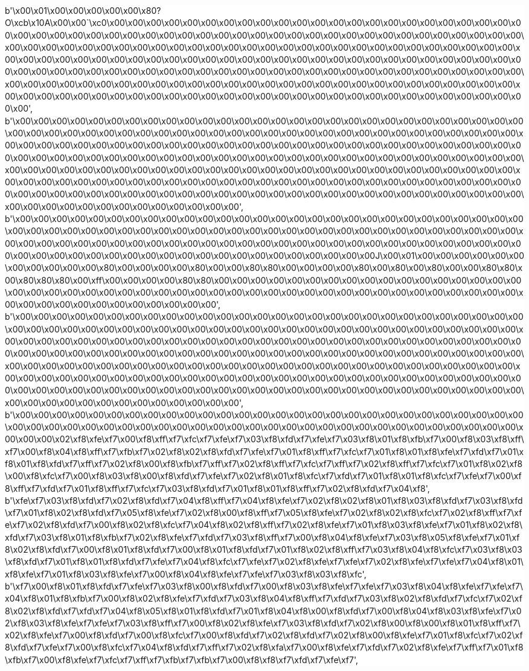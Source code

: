 b'\x00\x01\x00\x00\x00\x00\x00\x80?O\xcb\x10A\x00\x00`\xc0\x00\x00\x00\x00\x00\x00\x00\x00\x00\x00\x00\x00\x00\x00\x00\x00\x00\x00\x00\x00\x00\x00\x00\x00\x00\x00\x00\x00\x00\x00\x00\x00\x00\x00\x00\x00\x00\x00\x00\x00\x00\x00\x00\x00\x00\x00\x00\x00\x00\x00\x00\x00\x00\x00\x00\x00\x00\x00\x00\x00\x00\x00\x00\x00\x00\x00\x00\x00\x00\x00\x00\x00\x00\x00\x00\x00\x00\x00\x00\x00\x00\x00\x00\x00\x00\x00\x00\x00\x00\x00\x00\x00\x00\x00\x00\x00\x00\x00\x00\x00\x00\x00\x00\x00\x00\x00\x00\x00\x00\x00\x00\x00\x00\x00\x00\x00\x00\x00\x00\x00\x00\x00\x00\x00\x00\x00\x00\x00\x00\x00\x00\x00\x00\x00\x00\x00\x00\x00\x00\x00\x00\x00\x00\x00\x00\x00\x00\x00\x00\x00\x00\x00\x00\x00\x00\x00\x00\x00\x00\x00\x00\x00\x00\x00\x00\x00\x00\x00\x00\x00\x00\x00\x00\x00\x00\x00\x00\x00\x00\x00\x00\x00\x00\x00\x00\x00\x00\x00\x00\x00\x00\x00\x00\x00', b'\x00\x00\x00\x00\x00\x00\x00\x00\x00\x00\x00\x00\x00\x00\x00\x00\x00\x00\x00\x00\x00\x00\x00\x00\x00\x00\x00\x00\x00\x00\x00\x00\x00\x00\x00\x00\x00\x00\x00\x00\x00\x00\x00\x00\x00\x00\x00\x00\x00\x00\x00\x00\x00\x00\x00\x00\x00\x00\x00\x00\x00\x00\x00\x00\x00\x00\x00\x00\x00\x00\x00\x00\x00\x00\x00\x00\x00\x00\x00\x00\x00\x00\x00\x00\x00\x00\x00\x00\x00\x00\x00\x00\x00\x00\x00\x00\x00\x00\x00\x00\x00\x00\x00\x00\x00\x00\x00\x00\x00\x00\x00\x00\x00\x00\x00\x00\x00\x00\x00\x00\x00\x00\x00\x00\x00\x00\x00\x00\x00\x00\x00\x00\x00\x00\x00\x00\x00\x00\x00\x00\x00\x00\x00\x00\x00\x00\x00\x00\x00\x00\x00\x00\x00\x00\x00\x00\x00\x00\x00\x00\x00\x00\x00\x00\x00\x00\x00\x00\x00\x00\x00\x00\x00\x00\x00\x00\x00\x00\x00\x00\x00\x00\x00\x00\x00\x00\x00\x00\x00\x00\x00\x00\x00\x00\x00\x00\x00\x00\x00\x00\x00\x00\x00\x00\x00\x00\x00\x00\x00\x00\x00', b'\x00\x00\x00\x00\x00\x00\x00\x00\x00\x00\x00\x00\x00\x00\x00\x00\x00\x00\x00\x00\x00\x00\x00\x00\x00\x00\x00\x00\x00\x00\x00\x00\x00\x00\x00\x00\x00\x00\x00\x00\x00\x00\x00\x00\x00\x00\x00\x00\x00\x00\x00\x00\x00\x00\x00\x00\x00\x00\x00\x00\x00\x00\x00\x00\x00\x00\x00\x00\x00\x00\x00\x00\x00\x00\x00\x00\x00\x00\x00\x00\x00\x00\x00\x00\x00\x00\x00\x00\x00\x00\x00\x00\x00\x00\x00\x00\x00\x00\x00\x00\x00\x00\x00\x00\x00J\x00\x01\x00\x00\x00\x00\x00\x00\x00\x00\x00\x00\x00\x80\x00\x00\x00\x00\x80\x00\x00\x80\x80\x00\x00\x00\x00\x80\x00\x80\x00\x80\x00\x00\x80\x80\x00\x80\x80\x80\x00\xff\x00\x00\x00\x00\x80\x80\x00\x00\x00\x00\x00\x00\x00\x00\x00\x00\x00\x00\x00\x00\x00\x00\x00\x00\x00\x00\x00\x00\x00\x00\x00\x00\x00\x00\x00\x00\x00\x00\x00\x00\x00\x00\x00\x00\x00\x00\x00\x00\x00\x00\x00\x00\x00\x00\x00\x00\x00\x00\x00\x00\x00\x00\x00', b'\x00\x00\x00\x00\x00\x00\x00\x00\x00\x00\x00\x00\x00\x00\x00\x00\x00\x00\x00\x00\x00\x00\x00\x00\x00\x00\x00\x00\x00\x00\x00\x00\x00\x00\x00\x00\x00\x00\x00\x00\x00\x00\x00\x00\x00\x00\x00\x00\x00\x00\x00\x00\x00\x00\x00\x00\x00\x00\x00\x00\x00\x00\x00\x00\x00\x00\x00\x00\x00\x00\x00\x00\x00\x00\x00\x00\x00\x00\x00\x00\x00\x00\x00\x00\x00\x00\x00\x00\x00\x00\x00\x00\x00\x00\x00\x00\x00\x00\x00\x00\x00\x00\x00\x00\x00\x00\x00\x00\x00\x00\x00\x00\x00\x00\x00\x00\x00\x00\x00\x00\x00\x00\x00\x00\x00\x00\x00\x00\x00\x00\x00\x00\x00\x00\x00\x00\x00\x00\x00\x00\x00\x00\x00\x00\x00\x00\x00\x00\x00\x00\x00\x00\x00\x00\x00\x00\x00\x00\x00\x00\x00\x00\x00\x00\x00\x00\x00\x00\x00\x00\x00\x00\x00\x00\x00\x00\x00\x00\x00\x00\x00\x00\x00\x00\x00\x00\x00\x00\x00\x00\x00\x00\x00\x00\x00\x00\x00\x00\x00\x00\x00\x00\x00\x00\x00\x00\x00\x00\x00\x00\x00', b'\x00\x00\x00\x00\x00\x00\x00\x00\x00\x00\x00\x00\x00\x00\x00\x00\x00\x00\x00\x00\x00\x00\x00\x00\x00\x00\x00\x00\x00\x00\x00\x00\x00\x00\x00\x00\x00\x00\x00\x00\x00\x00\x00\x00\x00\x00\x00\x00\x00\x00\x00\x00\x00\x00\x00\x00\x00\x00\x00\x02\xf8\xfe\xf7\x00\xf8\xff\xf7\xfc\xf7\xfe\xf7\x03\xf8\xfd\xf7\xfe\xf7\x03\xf8\x01\xf8\xfb\xf7\x00\xf8\x03\xf8\xff\xf7\x00\xf8\x04\xf8\xff\xf7\xfb\xf7\x02\xf8\x02\xf8\xfd\xf7\xfe\xf7\x01\xf8\xff\xf7\xfc\xf7\x01\xf8\x01\xf8\xfe\xf7\xfd\xf7\x01\xf8\x01\xf8\xfd\xf7\xff\xf7\x02\xf8\x00\xf8\xfb\xf7\xff\xf7\x02\xf8\xff\xf7\xfc\xf7\xff\xf7\x02\xf8\xff\xf7\xfc\xf7\x01\xf8\x02\xf8\x00\xf8\xfc\xf7\x00\xf8\x03\xf8\x00\xf8\xfd\xf7\xfe\xf7\x02\xf8\x01\xf8\xfc\xf7\xfd\xf7\x01\xf8\x01\xf8\xfc\xf7\xfe\xf7\x00\xf8\xff\xf7\xfd\xf7\x01\xf8\xff\xf7\xfc\xf7\x03\xf8\xfd\xf7\x01\xf8\x01\xf8\xff\xf7\x02\xf8\xfd\xf7\x04\xf8', b'\xfe\xf7\x03\xf8\xfd\xf7\x02\xf8\xfd\xf7\x04\xf8\xff\xf7\x04\xf8\xfe\xf7\x02\xf8\x02\xf8\x01\xf8\x03\xf8\xfd\xf7\x03\xf8\xfd\xf7\x01\xf8\x02\xf8\xfd\xf7\x05\xf8\xfe\xf7\x02\xf8\x00\xf8\xff\xf7\x05\xf8\xfe\xf7\x02\xf8\x02\xf8\xfc\xf7\x02\xf8\xff\xf7\xfe\xf7\x02\xf8\xfd\xf7\x00\xf8\x02\xf8\xfc\xf7\x04\xf8\x02\xf8\xff\xf7\x02\xf8\xfe\xf7\x01\xf8\x03\xf8\xfe\xf7\x01\xf8\x02\xf8\xfd\xf7\x03\xf8\x01\xf8\xfb\xf7\x02\xf8\xfe\xf7\xfd\xf7\x03\xf8\xff\xf7\x00\xf8\x04\xf8\xfe\xf7\x03\xf8\x05\xf8\xfe\xf7\x01\xf8\x02\xf8\xfd\xf7\x00\xf8\x01\xf8\xfd\xf7\x00\xf8\x01\xf8\xfd\xf7\x01\xf8\x02\xf8\xff\xf7\x03\xf8\x04\xf8\xfc\xf7\x03\xf8\x03\xf8\xfd\xf7\x01\xf8\x01\xf8\xfd\xf7\xfe\xf7\x04\xf8\xfc\xf7\xfe\xf7\x02\xf8\xfe\xf7\xfe\xf7\x02\xf8\xfe\xf7\xfe\xf7\x04\xf8\x01\xf8\xfe\xf7\x01\xf8\x03\xf8\xfe\xf7\x00\xf8\x04\xf8\xfe\xf7\xfe\xf7\x03\xf8\x03\xf8\xfc', b'\xf7\x00\xf8\x01\xf8\xfd\xf7\xfe\xf7\x03\xf8\x00\xf8\xfd\xf7\x00\xf8\x03\xf8\xfe\xf7\xfe\xf7\x03\xf8\x04\xf8\xfe\xf7\xfe\xf7\x04\xf8\x01\xf8\xfb\xf7\x00\xf8\x02\xf8\xfe\xf7\xfd\xf7\x03\xf8\x04\xf8\xff\xf7\xfd\xf7\x03\xf8\x02\xf8\xfd\xf7\xfc\xf7\x02\xf8\x02\xf8\xfd\xf7\xfd\xf7\x04\xf8\x05\xf8\x01\xf8\xfd\xf7\x01\xf8\x04\xf8\x00\xf8\xfd\xf7\x00\xf8\x04\xf8\x03\xf8\xfe\xf7\x02\xf8\x03\xf8\xfe\xf7\xfe\xf7\x03\xf8\xff\xf7\x00\xf8\x02\xf8\xfe\xf7\x03\xf8\xfd\xf7\x02\xf8\x00\xf8\x00\xf8\x01\xf8\xff\xf7\x02\xf8\xfe\xf7\x00\xf8\xfd\xf7\x00\xf8\xfc\xf7\x00\xf8\xfd\xf7\x02\xf8\xfd\xf7\x02\xf8\x00\xf8\xfe\xf7\x01\xf8\xfc\xf7\x02\xf8\xfd\xf7\xfe\xf7\x00\xf8\xfc\xf7\x04\xf8\xfd\xf7\xff\xf7\x02\xf8\xfa\xf7\x00\xf8\xfe\xf7\xfd\xf7\x02\xf8\xfe\xf7\xff\xf7\x01\xf8\xfb\xf7\x00\xf8\xfe\xf7\xfc\xf7\xff\xf7\xfb\xf7\xfb\xf7\x00\xf8\xf8\xf7\xfd\xf7\xfe\xf7',